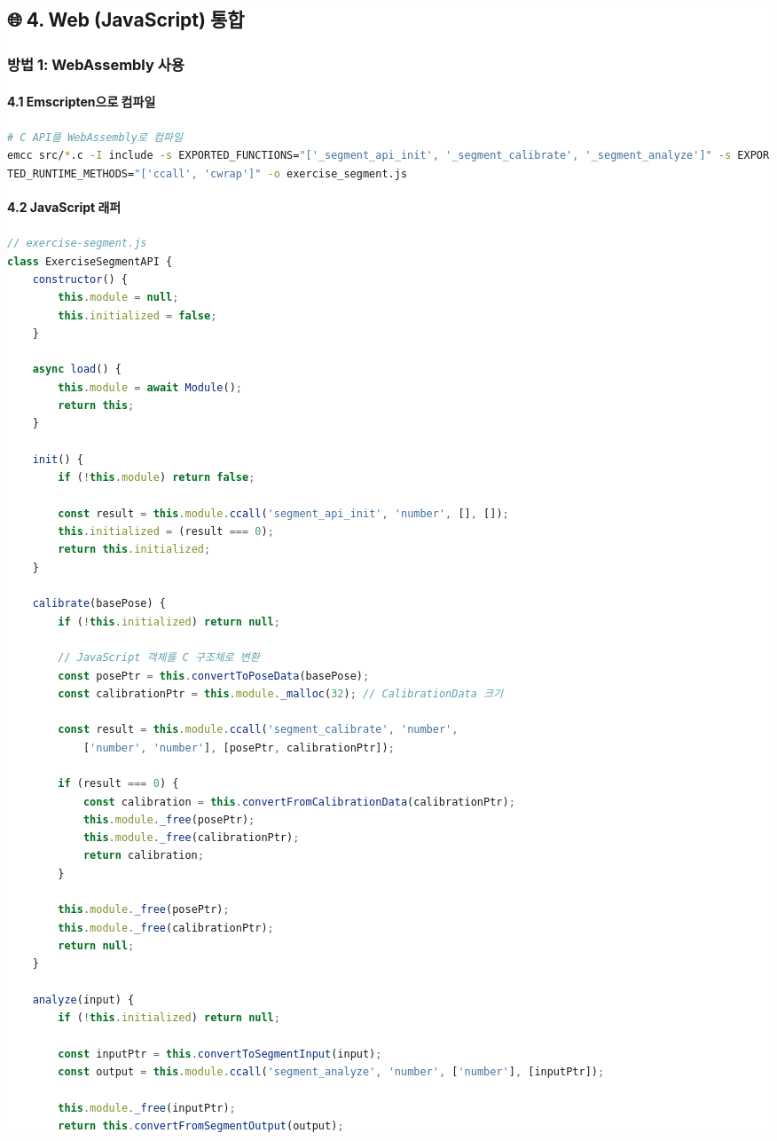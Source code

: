## 🌐 4. Web (JavaScript) 통합

### 방법 1: WebAssembly 사용

#### 4.1 Emscripten으로 컴파일
```bash
# C API를 WebAssembly로 컴파일
emcc src/*.c -I include -s EXPORTED_FUNCTIONS="['_segment_api_init', '_segment_calibrate', '_segment_analyze']" -s EXPORTED_RUNTIME_METHODS="['ccall', 'cwrap']" -o exercise_segment.js
```

#### 4.2 JavaScript 래퍼
```javascript
// exercise-segment.js
class ExerciseSegmentAPI {
    constructor() {
        this.module = null;
        this.initialized = false;
    }

    async load() {
        this.module = await Module();
        return this;
    }

    init() {
        if (!this.module) return false;
        
        const result = this.module.ccall('segment_api_init', 'number', [], []);
        this.initialized = (result === 0);
        return this.initialized;
    }

    calibrate(basePose) {
        if (!this.initialized) return null;
        
        // JavaScript 객체를 C 구조체로 변환
        const posePtr = this.convertToPoseData(basePose);
        const calibrationPtr = this.module._malloc(32); // CalibrationData 크기
        
        const result = this.module.ccall('segment_calibrate', 'number', 
            ['number', 'number'], [posePtr, calibrationPtr]);
        
        if (result === 0) {
            const calibration = this.convertFromCalibrationData(calibrationPtr);
            this.module._free(posePtr);
            this.module._free(calibrationPtr);
            return calibration;
        }
        
        this.module._free(posePtr);
        this.module._free(calibrationPtr);
        return null;
    }

    analyze(input) {
        if (!this.initialized) return null;
        
        const inputPtr = this.convertToSegmentInput(input);
        const output = this.module.ccall('segment_analyze', 'number', ['number'], [inputPtr]);
        
        this.module._free(inputPtr);
        return this.convertFromSegmentOutput(output);
```